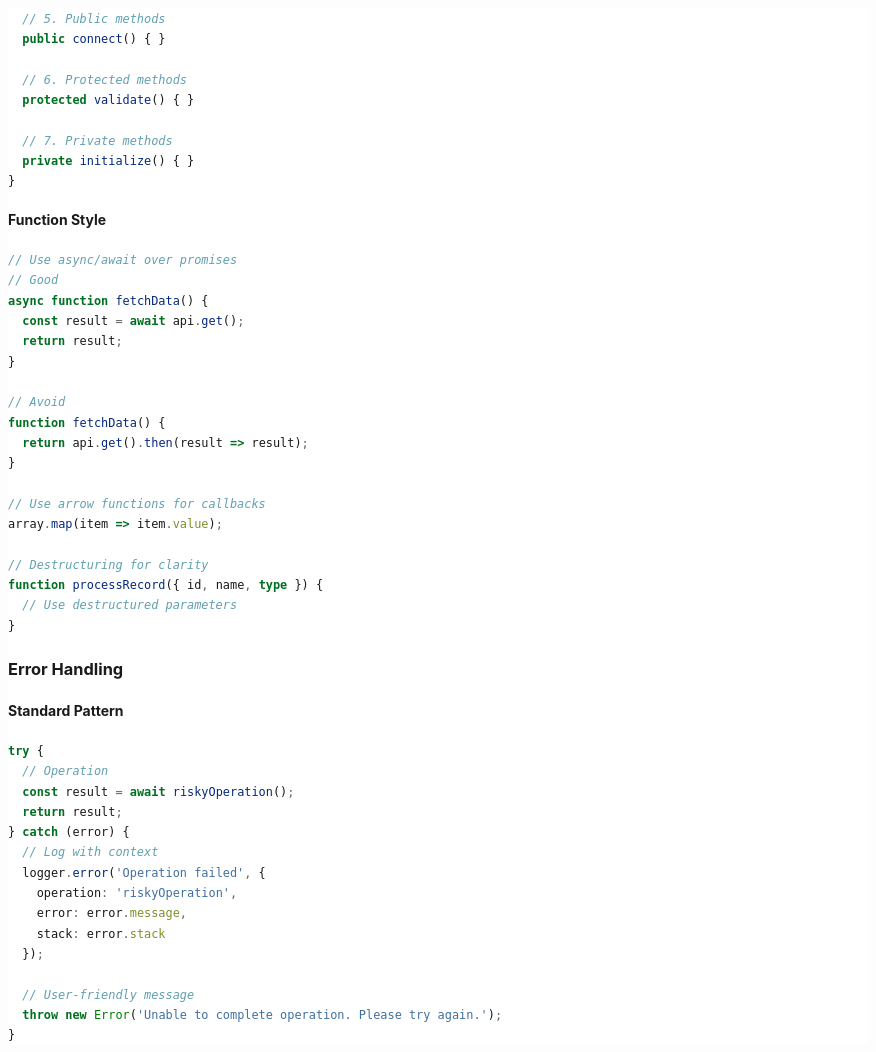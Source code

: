 ```typescript
  // 5. Public methods
  public connect() { }
  
  // 6. Protected methods
  protected validate() { }
  
  // 7. Private methods
  private initialize() { }
}
```

#### Function Style
```typescript
// Use async/await over promises
// Good
async function fetchData() {
  const result = await api.get();
  return result;
}

// Avoid
function fetchData() {
  return api.get().then(result => result);
}

// Use arrow functions for callbacks
array.map(item => item.value);

// Destructuring for clarity
function processRecord({ id, name, type }) {
  // Use destructured parameters
}
```

### Error Handling

#### Standard Pattern
```typescript
try {
  // Operation
  const result = await riskyOperation();
  return result;
} catch (error) {
  // Log with context
  logger.error('Operation failed', {
    operation: 'riskyOperation',
    error: error.message,
    stack: error.stack
  });
  
  // User-friendly message
  throw new Error('Unable to complete operation. Please try again.');
}
```
